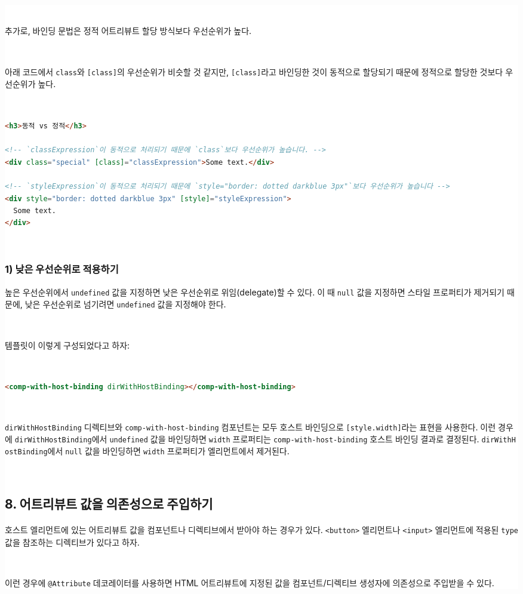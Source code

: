 ```html title="src/app/app.component.html"
```

<br/>

추가로, 바인딩 문법은 정적 어트리뷰트 할당 방식보다 우선순위가 높다.

<br/>

아래 코드에서 `class`와 `[class]`의 우선순위가 비슷할 것 같지만, `[class]`라고 바인딩한 것이 동적으로 할당되기 때문에 정적으로 할당한 것보다 우선순위가 높다.

<br/>

```html title="src/app/app.component.html"
<h3>동적 vs 정적</h3>

<!-- `classExpression`이 동적으로 처리되기 때문에 `class`보다 우선순위가 높습니다. -->
<div class="special" [class]="classExpression">Some text.</div>

<!-- `styleExpression`이 동적으로 처리되기 때문에 `style="border: dotted darkblue 3px"`보다 우선순위가 높습니다 -->
<div style="border: dotted darkblue 3px" [style]="styleExpression">
  Some text.
</div>
```

<br/>

### 1) 낮은 우선순위로 적용하기

높은 우선순위에서 `undefined` 값을 지정하면 낮은 우선순위로 위임(delegate)할 수 있다. 이 때 `null` 값을 지정하면 스타일 프로퍼티가 제거되기 때문에, 낮은 우선순위로 넘기려면 `undefined` 값을 지정해야 한다.

<br/>

템플릿이 이렇게 구성되었다고 하자:

<br/>

```html title="src/app/app.component.html"
<comp-with-host-binding dirWithHostBinding></comp-with-host-binding>
```

<br/>

`dirWithHostBinding` 디렉티브와 `comp-with-host-binding` 컴포넌트는 모두 호스트 바인딩으로 `[style.width]`라는 표현을 사용한다. 이런 경우에 `dirWithHostBinding`에서 `undefined` 값을 바인딩하면 `width` 프로퍼티는 `comp-with-host-binding` 호스트 바인딩 결과로 결정된다. `dirWithHostBinding`에서 `null` 값을 바인딩하면 `width` 프로퍼티가 엘리먼트에서 제거된다.

<br/>

## 8. 어트리뷰트 값을 의존성으로 주입하기

호스트 엘리먼트에 있는 어트리뷰트 값을 컴포넌트나 디렉티브에서 받아야 하는 경우가 있다. `<button>` 엘리먼트나 `<input>` 엘리먼트에 적용된 `type` 값을 참조하는 디렉티브가 있다고 하자.

<br/>

이런 경우에 `@Attribute` 데코레이터를 사용하면 HTML 어트리뷰트에 지정된 값을 컴포넌트/디렉티브 생성자에 의존성으로 주입받을 수 있다.
